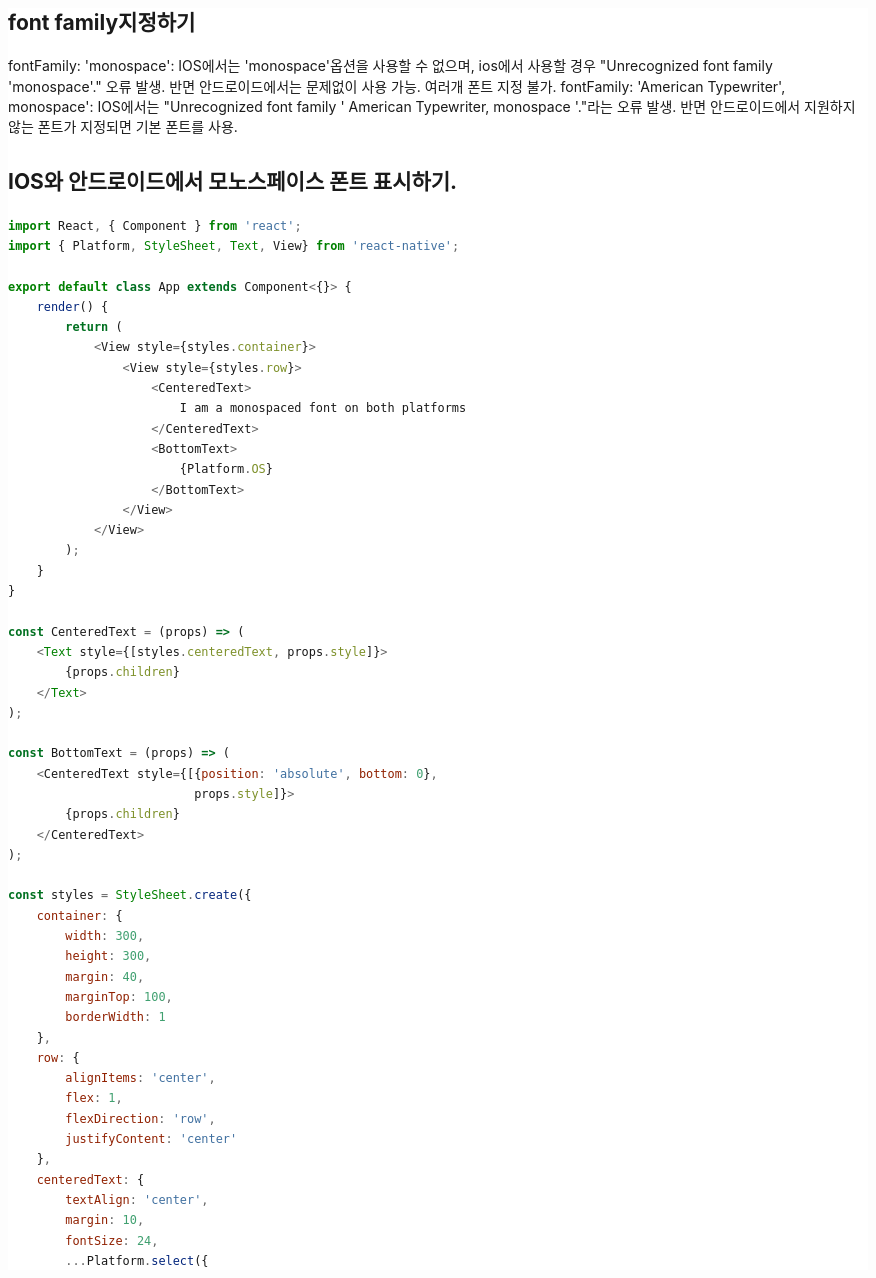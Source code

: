 ## font family지정하기

fontFamily: 'monospace': IOS에서는 'monospace'옵션을 사용할 수 없으며, ios에서 사용할 경우 "Unrecognized font family 'monospace'."  오류 발생. 반면 안드로이드에서는 문제없이 사용 가능.
여러개 폰트 지정 불가.
fontFamily: 'American Typewriter', monospace': IOS에서는 "Unrecognized font family ' American Typewriter, monospace '."라는 오류 발생. 반면 안드로이드에서 지원하지 않는 폰트가 지정되면 기본 폰트를 사용.

## IOS와 안드로이드에서 모노스페이스 폰트 표시하기.
```javascript
import React, { Component } from 'react';
import { Platform, StyleSheet, Text, View} from 'react-native';    

export default class App extends Component<{}> {
    render() {
        return (
            <View style={styles.container}>
                <View style={styles.row}>
                    <CenteredText>
                        I am a monospaced font on both platforms
                    </CenteredText>
                    <BottomText>
                        {Platform.OS}    
                    </BottomText>
                </View>
            </View>
        );
    }
}

const CenteredText = (props) => (
    <Text style={[styles.centeredText, props.style]}>
        {props.children}
    </Text>
);

const BottomText = (props) => (
    <CenteredText style={[{position: 'absolute', bottom: 0},    
                          props.style]}>
        {props.children}
    </CenteredText>
);

const styles = StyleSheet.create({
    container: {
        width: 300,
        height: 300,
        margin: 40,
        marginTop: 100,
        borderWidth: 1
    },
    row: {
        alignItems: 'center',
        flex: 1,
        flexDirection: 'row',
        justifyContent: 'center'
    },
    centeredText: {
        textAlign: 'center',
        margin: 10,
        fontSize: 24,
        ...Platform.select({    
```
